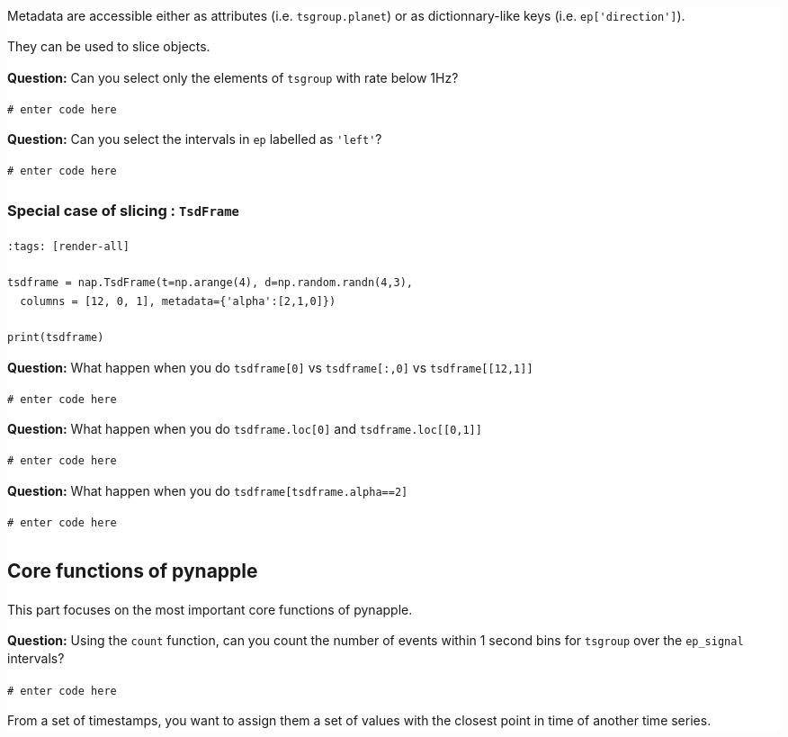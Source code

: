 
Metadata are accessible either as attributes (i.e. `tsgroup.planet`) or as dictionnary-like keys (i.e. `ep['direction']`).

They can be used to slice objects. 

**Question:** Can you select only the elements of `tsgroup` with rate below 1Hz?
```{code-cell}
# enter code here
```



**Question:** Can you select the intervals in `ep` labelled as `'left'`?
```{code-cell}
# enter code here
```

### Special case of slicing : `TsdFrame`
```{code-cell} ipython
:tags: [render-all]

tsdframe = nap.TsdFrame(t=np.arange(4), d=np.random.randn(4,3),
  columns = [12, 0, 1], metadata={'alpha':[2,1,0]})

print(tsdframe)
```


**Question:** What happen when you do `tsdframe[0]` vs `tsdframe[:,0]` vs `tsdframe[[12,1]]`
```{code-cell}
# enter code here
```



**Question:** What happen when you do `tsdframe.loc[0]` and `tsdframe.loc[[0,1]]`
```{code-cell}
# enter code here
```



**Question:** What happen when you do `tsdframe[tsdframe.alpha==2]`
```{code-cell}
# enter code here
```

## Core functions of pynapple 


This part focuses on the most important core functions of pynapple.

**Question:** Using the `count` function, can you count the number of events within 1 second bins for `tsgroup` over the `ep_signal` intervals?
```{code-cell}
# enter code here
```



From a set of timestamps, you want to assign them a set of values with the closest point in time of another time series.
